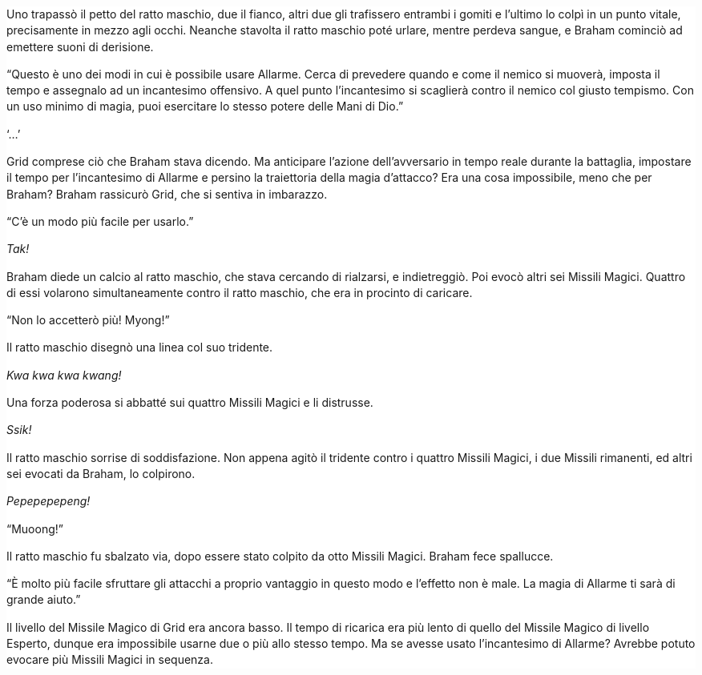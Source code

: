 Uno trapassò il petto del ratto maschio, due il fianco, altri due gli trafissero entrambi i gomiti e l’ultimo lo colpì in un punto vitale, precisamente in mezzo agli occhi. Neanche stavolta il ratto maschio poté urlare, mentre perdeva sangue, e Braham cominciò ad emettere suoni di derisione.


“Questo è uno dei modi in cui è possibile usare Allarme. Cerca di prevedere quando e come il nemico si muoverà, imposta il tempo e assegnalo ad un incantesimo offensivo. A quel punto l’incantesimo si scaglierà contro il nemico col giusto tempismo. Con un uso minimo di magia, puoi esercitare lo stesso potere delle Mani di Dio.”


‘…’


Grid comprese ciò che Braham stava dicendo. Ma anticipare l’azione dell’avversario in tempo reale durante la battaglia, impostare il tempo per l’incantesimo di Allarme e persino la traiettoria della magia d’attacco? Era una cosa impossibile, meno che per Braham? Braham rassicurò Grid, che si sentiva in imbarazzo.


“C’è un modo più facile per usarlo.”


<i>Tak!</i>


Braham diede un calcio al ratto maschio, che stava cercando di rialzarsi, e indietreggiò. Poi evocò altri sei Missili Magici. Quattro di essi volarono simultaneamente contro il ratto maschio, che era in procinto di caricare.


“Non lo accetterò più! Myong!”


Il ratto maschio disegnò una linea col suo tridente.


<i>Kwa kwa kwa kwang!</i>


Una forza poderosa si abbatté sui quattro Missili Magici e li distrusse.


<i>Ssik!</i>


Il ratto maschio sorrise di soddisfazione. Non appena agitò il tridente contro i quattro Missili Magici, i due Missili rimanenti, ed altri sei evocati da Braham, lo colpirono.


<i>Pepepepepeng!</i>


“Muoong!”


Il ratto maschio fu sbalzato via, dopo essere stato colpito da otto Missili Magici. Braham fece spallucce.


“È molto più facile sfruttare gli attacchi a proprio vantaggio in questo modo e l’effetto non è male. La magia di Allarme ti sarà di grande aiuto.” 


Il livello del Missile Magico di Grid era ancora basso. Il tempo di ricarica era più lento di quello del Missile Magico di livello Esperto, dunque era impossibile usarne due o più allo stesso tempo. Ma se avesse usato l’incantesimo di Allarme? Avrebbe potuto evocare più Missili Magici in sequenza.
